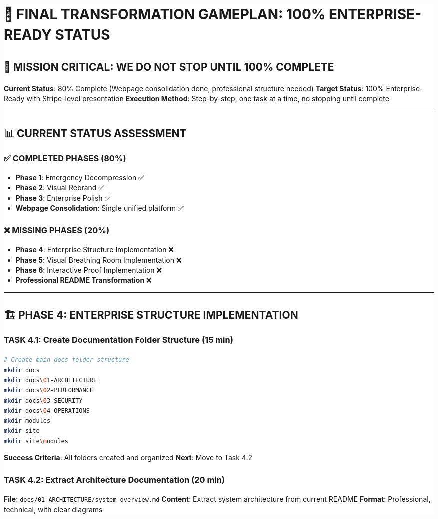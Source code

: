 # 🎯 **FINAL TRANSFORMATION GAMEPLAN: 100% ENTERPRISE-READY STATUS**

## **🚨 MISSION CRITICAL: WE DO NOT STOP UNTIL 100% COMPLETE**

**Current Status**: 80% Complete (Webpage consolidation done, professional structure needed)
**Target Status**: 100% Enterprise-Ready with Stripe-level presentation
**Execution Method**: Step-by-step, one task at a time, no stopping until complete

---

## **📊 CURRENT STATUS ASSESSMENT**

### **✅ COMPLETED PHASES (80%)**
- **Phase 1**: Emergency Decompression ✅
- **Phase 2**: Visual Rebrand ✅
- **Phase 3**: Enterprise Polish ✅
- **Webpage Consolidation**: Single unified platform ✅

### **❌ MISSING PHASES (20%)**
- **Phase 4**: Enterprise Structure Implementation ❌
- **Phase 5**: Visual Breathing Room Implementation ❌
- **Phase 6**: Interactive Proof Implementation ❌
- **Professional README Transformation** ❌

---

## **🏗️ PHASE 4: ENTERPRISE STRUCTURE IMPLEMENTATION**

### **TASK 4.1: Create Documentation Folder Structure (15 min)**
```bash
# Create main docs folder structure
mkdir docs
mkdir docs\01-ARCHITECTURE
mkdir docs\02-PERFORMANCE
mkdir docs\03-SECURITY
mkdir docs\04-OPERATIONS
mkdir modules
mkdir site
mkdir site\modules
```

**Success Criteria**: All folders created and organized
**Next**: Move to Task 4.2

### **TASK 4.2: Extract Architecture Documentation (20 min)**
**File**: `docs/01-ARCHITECTURE/system-overview.md`
**Content**: Extract system architecture from current README
**Format**: Professional, technical, with clear diagrams
